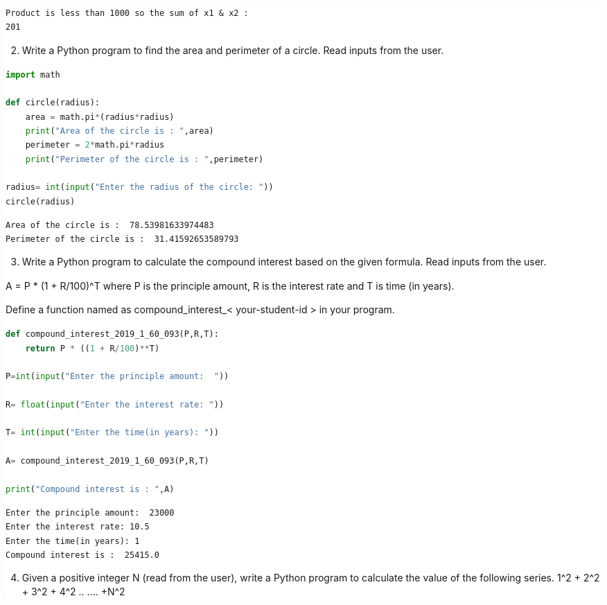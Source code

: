     Product is less than 1000 so the sum of x1 & x2 : 
    201
    

2. Write a Python program to find the area and perimeter of a circle. Read inputs from the user.


```python
import math

def circle(radius):
    area = math.pi*(radius*radius)
    print("Area of the circle is : ",area)
    perimeter = 2*math.pi*radius
    print("Perimeter of the circle is : ",perimeter)

radius= int(input("Enter the radius of the circle: "))
circle(radius)
```

    Area of the circle is :  78.53981633974483
    Perimeter of the circle is :  31.41592653589793
    

3. Write a Python program to calculate the compound interest based on the given formula. Read inputs
from the user.

A = P * (1 + R/100)^T
where P is the principle amount, R is the interest rate and T is time (in years).

Define a function named as compound_interest_< your-student-id > in your program.


```python
def compound_interest_2019_1_60_093(P,R,T):
    return P * ((1 + R/100)**T)

P=int(input("Enter the principle amount:  "))

R= float(input("Enter the interest rate: "))

T= int(input("Enter the time(in years): "))

A= compound_interest_2019_1_60_093(P,R,T)

print("Compound interest is : ",A)
```

    Enter the principle amount:  23000
    Enter the interest rate: 10.5
    Enter the time(in years): 1
    Compound interest is :  25415.0
    

4. Given a positive integer N (read from the user), write a Python program to calculate the value of the
following series.
1^2 + 2^2 + 3^2 + 4^2 .. .... +N^2
